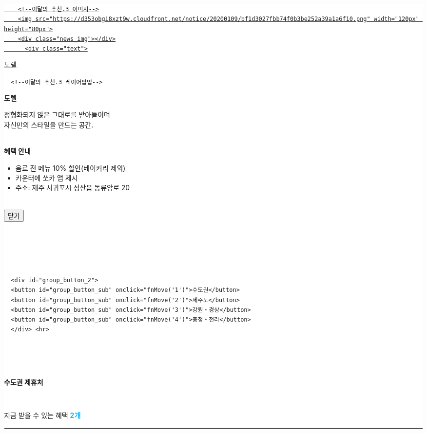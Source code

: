 
  


  
<a href="javascript:;" class="btn_layer" layer="99">
    <div class="item">

        <!--이달의 추천.3 이미지-->
        <img src="https://d353obgi8xzt9w.cloudfront.net/notice/20200109/bf1d3027fbb74f0b3be252a39a1a6f10.png" width="120px" height="80px">
        <div class="news_img"></div>
          <div class="text">
도렐</div>
</div>
</a>

      <!--이달의 추천.3 레이어팝업-->
<div class="layer_wrap" layer="99">
  <p id="group1-2"><b>도렐</b></p>
<p id="group1">정형화되지 않은 그대로를 받아들이며<br>
자신만의 스타일을 만드는 공간.<br><br>

<b>혜택 안내</b><br>
- 음료 전 메뉴 10% 할인(베이커리 제외)<br>
- 카운터에 쏘카 앱 제시<br>
- 주소: 제주 서귀포시 성산읍 동류암로 20<br>　<br></p>

<a href="javascript:;" class="btn_close"><button id="btn_close">닫기</button></a>
</div>

  </div>

<br><br><br><br>









      <div id="group_button_2">
      <button id="group_button_sub" onclick="fnMove('1')">수도권</button>
      <button id="group_button_sub" onclick="fnMove('2')">제주도</button>
      <button id="group_button_sub" onclick="fnMove('3')">강원・경상</button>
      <button id="group_button_sub" onclick="fnMove('4')">충청・전라</button>
      </div> <hr>

<br><br><br>




  <div id="div1"> <p id="group4"> <B>수도권 제휴처</B></p></div><br>
  <p id="group5">지금 받을 수 있는 혜택 <span style="color:#00b8ff"><b>2개</b></span></p>
  <hr style="border: solid 0.5px #E9EBEE; margin-block-end:0px;"></hr>



  <a href="javascript:;" class="btn_layer" layer="1">
    <div class="jb-table">

